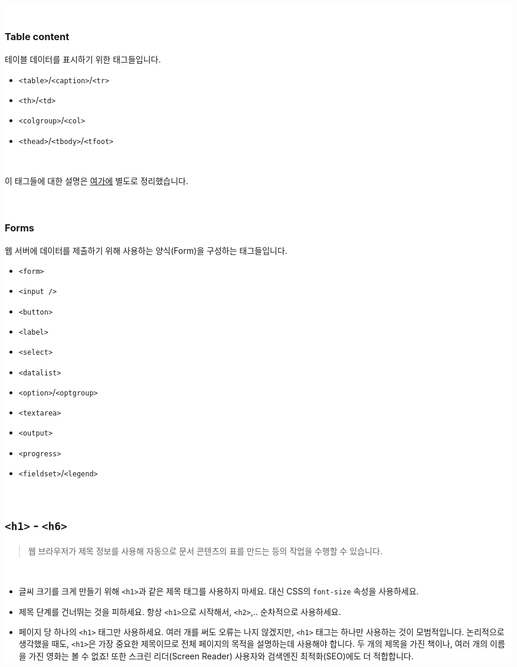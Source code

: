 <br>

### Table content

테이블 데이터를 표시하기 위한 태그들입니다.

- `<table>`/`<caption>`/`<tr>`

- `<th>`/`<td>`

- `<colgroup>`/`<col>`

- `<thead>`/`<tbody>`/`<tfoot>`

<br>

이 태그들에 대한 설명은 [여가에](./table.md) 별도로 정리했습니다.

<br>

### Forms

웹 서버에 데이터를 제출하기 위해 사용하는 양식(Form)을 구성하는 태그들입니다.

- `<form>`

- `<input />`

- `<button>`

- `<label>`

- `<select>`

- `<datalist>`

- `<option>`/`<optgroup>`

- `<textarea>`

- `<output>`

- `<progress>`

- `<fieldset>`/`<legend>`

<br>

## `<h1>` - `<h6>`

> 웹 브라우저가 제목 정보를 사용해 자동으로 문서 콘텐츠의 표를 만드는 등의 작업을 수행할 수 있습니다.

<br>

- 글씨 크기를 크게 만들기 위해 `<h1>`과 같은 제목 태그를 사용하지 마세요. 대신 CSS의 `font-size` 속성을 사용하세요.

- 제목 단계를 건너뛰는 것을 피하세요. 항상 `<h1>`으로 시작해서, `<h2>`,.. 순차적으로 사용하세요.

- 페이지 당 하나의 `<h1>` 태그만 사용하세요. 여러 개를 써도 오류는 나지 않겠지만, `<h1>` 태그는 하나만 사용하는 것이 모범적입니다. 논리적으로 생각했을 때도, `<h1>`은 가장 중요한 제목이므로 전체 페이지의 목적을 설명하는데 사용해야 합니다. 두 개의 제목을 가진 책이나, 여러 개의 이름을 가진 영화는 볼 수 없죠! 또한 스크린 리더(Screen Reader) 사용자와 검색엔진 최적화(SEO)에도 더 적합합니다.
